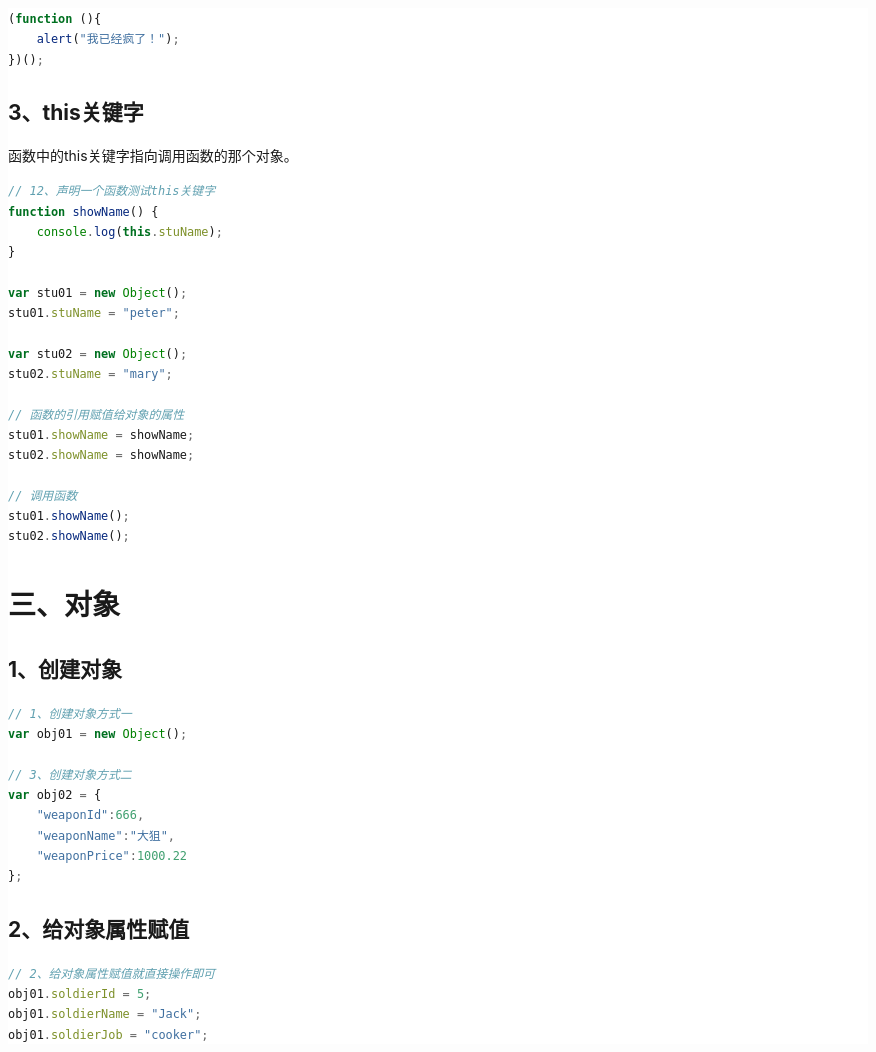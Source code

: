 ```javascript
(function (){
    alert("我已经疯了！");
})();
```

## 3、this关键字
函数中的this关键字指向调用函数的那个对象。
```javascript
// 12、声明一个函数测试this关键字
function showName() {
    console.log(this.stuName);
}

var stu01 = new Object();
stu01.stuName = "peter";

var stu02 = new Object();
stu02.stuName = "mary";

// 函数的引用赋值给对象的属性
stu01.showName = showName;
stu02.showName = showName;

// 调用函数
stu01.showName();
stu02.showName();
```

# 三、对象
## 1、创建对象
```javascript
// 1、创建对象方式一
var obj01 = new Object();

// 3、创建对象方式二
var obj02 = {
    "weaponId":666,
    "weaponName":"大狙",
    "weaponPrice":1000.22
};
```

## 2、给对象属性赋值
```javascript
// 2、给对象属性赋值就直接操作即可
obj01.soldierId = 5;
obj01.soldierName = "Jack";
obj01.soldierJob = "cooker";
```
